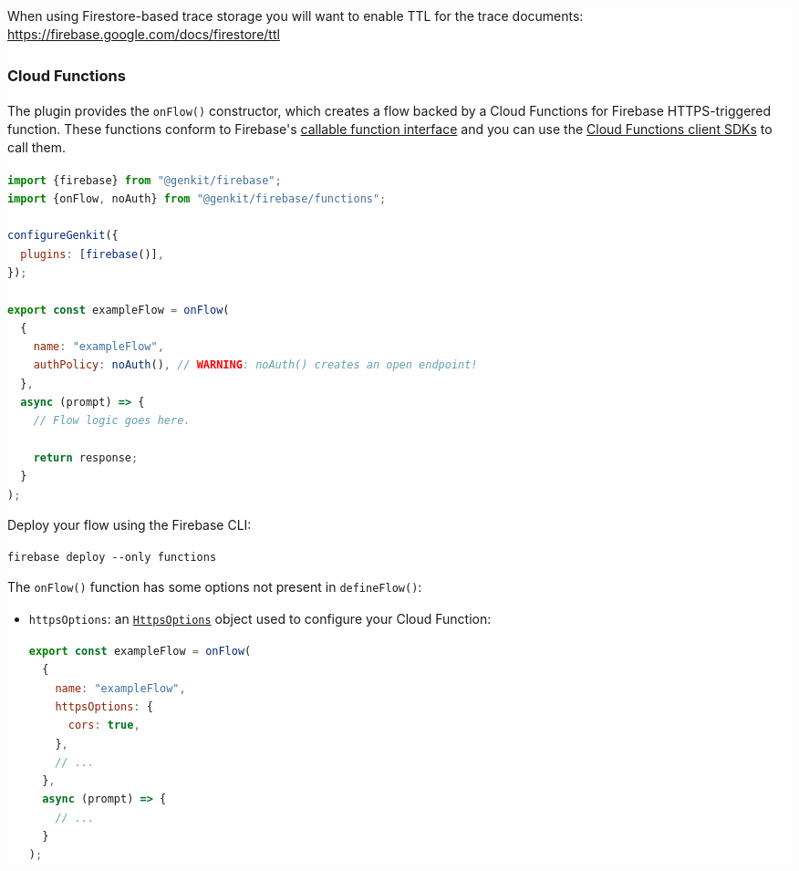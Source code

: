 When using Firestore-based trace storage you will want to enable TTL for the trace documents: https://firebase.google.com/docs/firestore/ttl

### Cloud Functions

The plugin provides the `onFlow()` constructor, which creates a flow backed by a
Cloud Functions for Firebase HTTPS-triggered function. These functions conform
to Firebase's
[callable function interface](https://firebase.google.com/docs/functions/callable-reference) and you can use the
[Cloud Functions client SDKs](https://firebase.google.com/docs/functions/callable?gen=2nd#call_the_function)
to call them.



```js
import {firebase} from "@genkit/firebase";
import {onFlow, noAuth} from "@genkit/firebase/functions";

configureGenkit({
  plugins: [firebase()],
});

export const exampleFlow = onFlow(
  {
    name: "exampleFlow",
    authPolicy: noAuth(), // WARNING: noAuth() creates an open endpoint!
  },
  async (prompt) => {
    // Flow logic goes here.

    return response;
  }
);
```

Deploy your flow using the Firebase CLI:

```posix-terminal
firebase deploy --only functions
```

The `onFlow()` function has some options not present in `defineFlow()`:

- `httpsOptions`: an [`HttpsOptions`](https://firebase.google.com/docs/reference/functions/2nd-gen/node/firebase-functions.https.httpsoptions)
  object used to configure your Cloud Function:

  
  
  ```js
  export const exampleFlow = onFlow(
    {
      name: "exampleFlow",
      httpsOptions: {
        cors: true,
      },
      // ...
    },
    async (prompt) => {
      // ...
    }
  );
  ```
